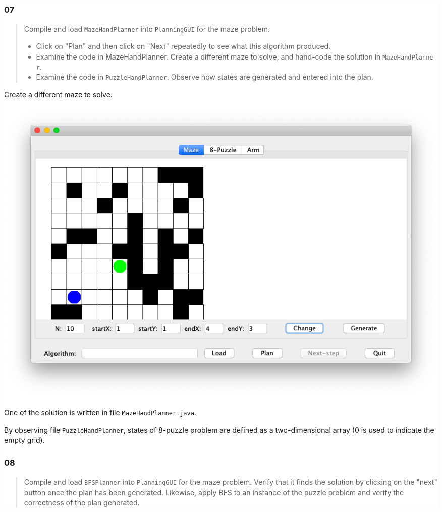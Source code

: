 ### 07

> Compile and load `MazeHandPlanner` into `PlanningGUI` for the maze problem.
>
> - Click on "Plan" and then click on "Next" repeatedly to see what this algorithm produced.
> - Examine the code in MazeHandPlanner. Create a different maze to solve, and hand-code the solution in `MazeHandPlanner`.
> - Examine the code in `PuzzleHandPlanner`. Observe how states are generated and entered into the plan.

Create a different maze to solve.

![module02-02](./module02-02.png)

One of the solution is written in file `MazeHandPlanner.java`.

By observing file `PuzzleHandPlanner`, states of 8-puzzle problem are defined as a two-dimensional array (0 is used to indicate the empty grid).

### 08

> Compile and load `BFSPlanner` into `PlanningGUI` for the maze problem. Verify that it finds the solution by clicking on the "next" button once the plan has been generated. Likewise, apply BFS to an instance of the puzzle problem and verify the correctness of the plan generated.
